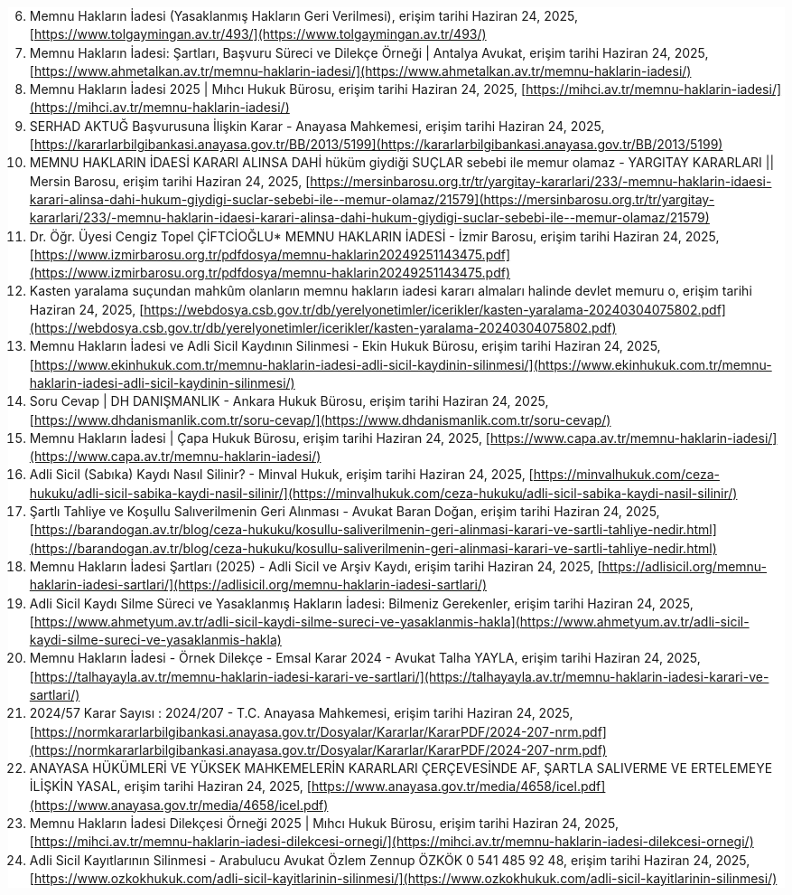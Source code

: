 6. Memnu Hakların İadesi (Yasaklanmış Hakların Geri Verilmesi), erişim tarihi Haziran 24, 2025, [https://www.tolgaymingan.av.tr/493/](https://www.tolgaymingan.av.tr/493/)  
7. Memnu Hakların İadesi: Şartları, Başvuru Süreci ve Dilekçe Örneği | Antalya Avukat, erişim tarihi Haziran 24, 2025, [https://www.ahmetalkan.av.tr/memnu-haklarin-iadesi/](https://www.ahmetalkan.av.tr/memnu-haklarin-iadesi/)  
8. Memnu Hakların İadesi 2025 | Mıhcı Hukuk Bürosu, erişim tarihi Haziran 24, 2025, [https://mihci.av.tr/memnu-haklarin-iadesi/](https://mihci.av.tr/memnu-haklarin-iadesi/)  
9. SERHAD AKTUĞ Başvurusuna İlişkin Karar \- Anayasa Mahkemesi, erişim tarihi Haziran 24, 2025, [https://kararlarbilgibankasi.anayasa.gov.tr/BB/2013/5199](https://kararlarbilgibankasi.anayasa.gov.tr/BB/2013/5199)  
10. MEMNU HAKLARIN İDAESİ KARARI ALINSA DAHİ hüküm giydiği SUÇLAR sebebi ile memur olamaz \- YARGITAY KARARLARI || Mersin Barosu, erişim tarihi Haziran 24, 2025, [https://mersinbarosu.org.tr/tr/yargitay-kararlari/233/-memnu-haklarin-idaesi-karari-alinsa-dahi-hukum-giydigi-suclar-sebebi-ile--memur-olamaz/21579](https://mersinbarosu.org.tr/tr/yargitay-kararlari/233/-memnu-haklarin-idaesi-karari-alinsa-dahi-hukum-giydigi-suclar-sebebi-ile--memur-olamaz/21579)  
11. Dr. Öğr. Üyesi Cengiz Topel ÇİFTCİOĞLU\* MEMNU HAKLARIN İADESİ \- İzmir Barosu, erişim tarihi Haziran 24, 2025, [https://www.izmirbarosu.org.tr/pdfdosya/memnu-haklarin20249251143475.pdf](https://www.izmirbarosu.org.tr/pdfdosya/memnu-haklarin20249251143475.pdf)  
12. Kasten yaralama suçundan mahkûm olanların memnu hakların iadesi kararı almaları halinde devlet memuru o, erişim tarihi Haziran 24, 2025, [https://webdosya.csb.gov.tr/db/yerelyonetimler/icerikler/kasten-yaralama-20240304075802.pdf](https://webdosya.csb.gov.tr/db/yerelyonetimler/icerikler/kasten-yaralama-20240304075802.pdf)  
13. Memnu Hakların İadesi ve Adli Sicil Kaydının Silinmesi \- Ekin Hukuk Bürosu, erişim tarihi Haziran 24, 2025, [https://www.ekinhukuk.com.tr/memnu-haklarin-iadesi-adli-sicil-kaydinin-silinmesi/](https://www.ekinhukuk.com.tr/memnu-haklarin-iadesi-adli-sicil-kaydinin-silinmesi/)  
14. Soru Cevap | DH DANIŞMANLIK \- Ankara Hukuk Bürosu, erişim tarihi Haziran 24, 2025, [https://www.dhdanismanlik.com.tr/soru-cevap/](https://www.dhdanismanlik.com.tr/soru-cevap/)  
15. Memnu Hakların İadesi | Çapa Hukuk Bürosu, erişim tarihi Haziran 24, 2025, [https://www.capa.av.tr/memnu-haklarin-iadesi/](https://www.capa.av.tr/memnu-haklarin-iadesi/)  
16. Adli Sicil (Sabıka) Kaydı Nasıl Silinir? \- Minval Hukuk, erişim tarihi Haziran 24, 2025, [https://minvalhukuk.com/ceza-hukuku/adli-sicil-sabika-kaydi-nasil-silinir/](https://minvalhukuk.com/ceza-hukuku/adli-sicil-sabika-kaydi-nasil-silinir/)  
17. Şartlı Tahliye ve Koşullu Salıverilmenin Geri Alınması \- Avukat Baran Doğan, erişim tarihi Haziran 24, 2025, [https://barandogan.av.tr/blog/ceza-hukuku/kosullu-saliverilmenin-geri-alinmasi-karari-ve-sartli-tahliye-nedir.html](https://barandogan.av.tr/blog/ceza-hukuku/kosullu-saliverilmenin-geri-alinmasi-karari-ve-sartli-tahliye-nedir.html)  
18. Memnu Hakların İadesi Şartları (2025) \- Adli Sicil ve Arşiv Kaydı, erişim tarihi Haziran 24, 2025, [https://adlisicil.org/memnu-haklarin-iadesi-sartlari/](https://adlisicil.org/memnu-haklarin-iadesi-sartlari/)  
19. Adli Sicil Kaydı Silme Süreci ve Yasaklanmış Hakların İadesi: Bilmeniz Gerekenler, erişim tarihi Haziran 24, 2025, [https://www.ahmetyum.av.tr/adli-sicil-kaydi-silme-sureci-ve-yasaklanmis-hakla](https://www.ahmetyum.av.tr/adli-sicil-kaydi-silme-sureci-ve-yasaklanmis-hakla)  
20. Memnu Hakların İadesi \- Örnek Dilekçe \- Emsal Karar 2024 \- Avukat Talha YAYLA, erişim tarihi Haziran 24, 2025, [https://talhayayla.av.tr/memnu-haklarin-iadesi-karari-ve-sartlari/](https://talhayayla.av.tr/memnu-haklarin-iadesi-karari-ve-sartlari/)  
21. 2024/57 Karar Sayısı : 2024/207 \- T.C. Anayasa Mahkemesi, erişim tarihi Haziran 24, 2025, [https://normkararlarbilgibankasi.anayasa.gov.tr/Dosyalar/Kararlar/KararPDF/2024-207-nrm.pdf](https://normkararlarbilgibankasi.anayasa.gov.tr/Dosyalar/Kararlar/KararPDF/2024-207-nrm.pdf)  
22. ANAYASA HÜKÜMLERİ VE YÜKSEK MAHKEMELERİN KARARLARI ÇERÇEVESİNDE AF, ŞARTLA SALIVERME VE ERTELEMEYE İLİŞKİN YASAL, erişim tarihi Haziran 24, 2025, [https://www.anayasa.gov.tr/media/4658/icel.pdf](https://www.anayasa.gov.tr/media/4658/icel.pdf)  
23. Memnu Hakların İadesi Dilekçesi Örneği 2025 | Mıhcı Hukuk Bürosu, erişim tarihi Haziran 24, 2025, [https://mihci.av.tr/memnu-haklarin-iadesi-dilekcesi-ornegi/](https://mihci.av.tr/memnu-haklarin-iadesi-dilekcesi-ornegi/)  
24. Adli Sicil Kayıtlarının Silinmesi \- Arabulucu Avukat Özlem Zennup ÖZKÖK 0 541 485 92 48, erişim tarihi Haziran 24, 2025, [https://www.ozkokhukuk.com/adli-sicil-kayitlarinin-silinmesi/](https://www.ozkokhukuk.com/adli-sicil-kayitlarinin-silinmesi/)

